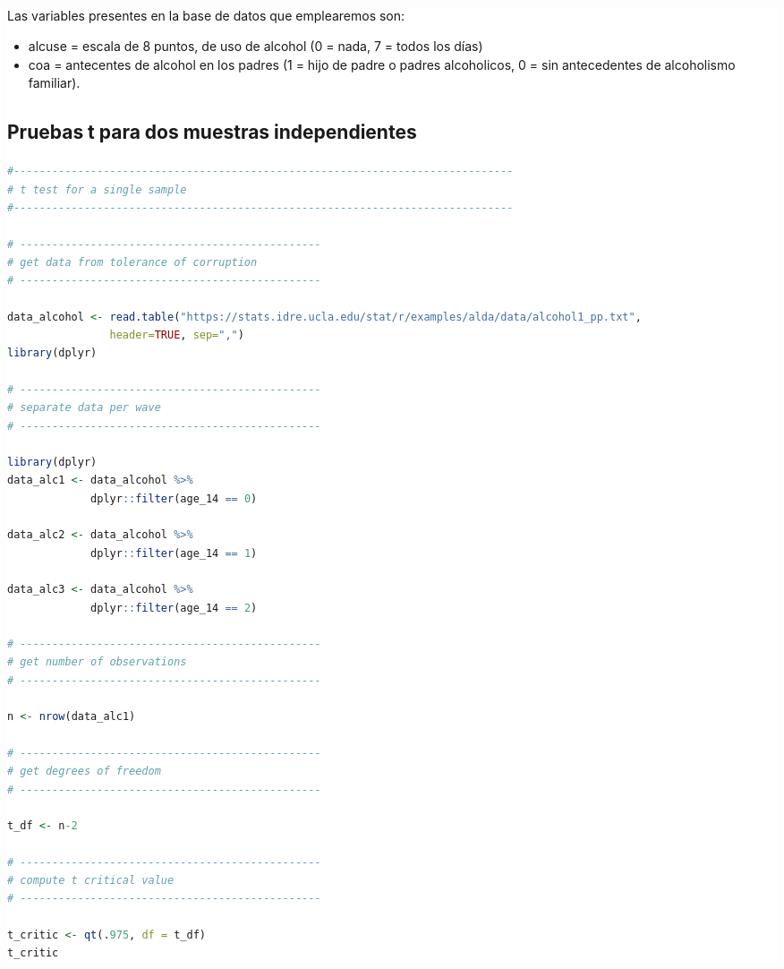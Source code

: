 Las variables presentes en la base de datos que emplearemos son:

-   alcuse = escala de 8 puntos, de uso de alcohol (0 = nada, 7 = todos
    los días)
-   coa = antecentes de alcohol en los padres (1 = hijo de padre o
    padres alcoholicos, 0 = sin antecedentes de alcoholismo familiar).

## Pruebas t para dos muestras independientes

``` r
#------------------------------------------------------------------------------
# t test for a single sample
#------------------------------------------------------------------------------

# -----------------------------------------------
# get data from tolerance of corruption
# -----------------------------------------------

data_alcohol <- read.table("https://stats.idre.ucla.edu/stat/r/examples/alda/data/alcohol1_pp.txt", 
                header=TRUE, sep=",")
library(dplyr)

# ----------------------------------------------- 
# separate data per wave
# -----------------------------------------------

library(dplyr)
data_alc1 <- data_alcohol %>%
             dplyr::filter(age_14 == 0)

data_alc2 <- data_alcohol %>%
             dplyr::filter(age_14 == 1)

data_alc3 <- data_alcohol %>%
             dplyr::filter(age_14 == 2)

# -----------------------------------------------
# get number of observations
# -----------------------------------------------

n <- nrow(data_alc1)

# -----------------------------------------------
# get degrees of freedom
# -----------------------------------------------

t_df <- n-2

# -----------------------------------------------
# compute t critical value
# -----------------------------------------------

t_critic <- qt(.975, df = t_df)
t_critic
```
